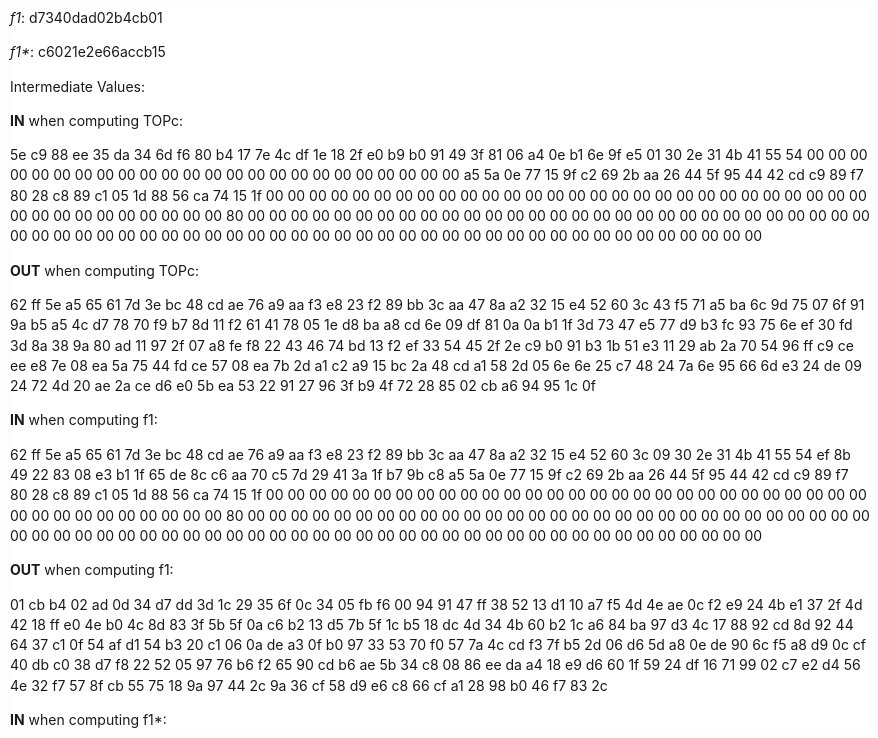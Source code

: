 *f1*: d7340dad02b4cb01

*f1\**: c6021e2e66accb15

Intermediate Values:

**IN** when computing TOPc:

5e c9 88 ee 35 da 34 6d f6 80 b4 17 7e 4c df 1e 18 2f e0 b9 b0 91 49 3f
81 06 a4 0e b1 6e 9f e5 01 30 2e 31 4b 41 55 54 00 00 00 00 00 00 00 00
00 00 00 00 00 00 00 00 00 00 00 00 00 00 00 00 a5 5a 0e 77 15 9f c2 69
2b aa 26 44 5f 95 44 42 cd c9 89 f7 80 28 c8 89 c1 05 1d 88 56 ca 74 15
1f 00 00 00 00 00 00 00 00 00 00 00 00 00 00 00 00 00 00 00 00 00 00 00
00 00 00 00 00 00 00 00 00 00 00 00 00 00 00 80 00 00 00 00 00 00 00 00
00 00 00 00 00 00 00 00 00 00 00 00 00 00 00 00 00 00 00 00 00 00 00 00
00 00 00 00 00 00 00 00 00 00 00 00 00 00 00 00 00 00 00 00 00 00 00 00
00 00 00 00 00 00 00 00

**OUT** when computing TOPc:

62 ff 5e a5 65 61 7d 3e bc 48 cd ae 76 a9 aa f3 e8 23 f2 89 bb 3c aa 47
8a a2 32 15 e4 52 60 3c 43 f5 71 a5 ba 6c 9d 75 07 6f 91 9a b5 a5 4c d7
78 70 f9 b7 8d 11 f2 61 41 78 05 1e d8 ba a8 cd 6e 09 df 81 0a 0a b1 1f
3d 73 47 e5 77 d9 b3 fc 93 75 6e ef 30 fd 3d 8a 38 9a 80 ad 11 97 2f 07
a8 fe f8 22 43 46 74 bd 13 f2 ef 33 54 45 2f 2e c9 b0 91 b3 1b 51 e3 11
29 ab 2a 70 54 96 ff c9 ce ee e8 7e 08 ea 5a 75 44 fd ce 57 08 ea 7b 2d
a1 c2 a9 15 bc 2a 48 cd a1 58 2d 05 6e 6e 25 c7 48 24 7a 6e 95 66 6d e3
24 de 09 24 72 4d 20 ae 2a ce d6 e0 5b ea 53 22 91 27 96 3f b9 4f 72 28
85 02 cb a6 94 95 1c 0f

**IN** when computing f1:

62 ff 5e a5 65 61 7d 3e bc 48 cd ae 76 a9 aa f3 e8 23 f2 89 bb 3c aa 47
8a a2 32 15 e4 52 60 3c 09 30 2e 31 4b 41 55 54 ef 8b 49 22 83 08 e3 b1
1f 65 de 8c c6 aa 70 c5 7d 29 41 3a 1f b7 9b c8 a5 5a 0e 77 15 9f c2 69
2b aa 26 44 5f 95 44 42 cd c9 89 f7 80 28 c8 89 c1 05 1d 88 56 ca 74 15
1f 00 00 00 00 00 00 00 00 00 00 00 00 00 00 00 00 00 00 00 00 00 00 00
00 00 00 00 00 00 00 00 00 00 00 00 00 00 00 80 00 00 00 00 00 00 00 00
00 00 00 00 00 00 00 00 00 00 00 00 00 00 00 00 00 00 00 00 00 00 00 00
00 00 00 00 00 00 00 00 00 00 00 00 00 00 00 00 00 00 00 00 00 00 00 00
00 00 00 00 00 00 00 00

**OUT** when computing f1:

01 cb b4 02 ad 0d 34 d7 dd 3d 1c 29 35 6f 0c 34 05 fb f6 00 94 91 47 ff
38 52 13 d1 10 a7 f5 4d 4e ae 0c f2 e9 24 4b e1 37 2f 4d 42 18 ff e0 4e
b0 4c 8d 83 3f 5b 5f 0a c6 b2 13 d5 7b 5f 1c b5 18 dc 4d 34 4b 60 b2 1c
a6 84 ba 97 d3 4c 17 88 92 cd 8d 92 44 64 37 c1 0f 54 af d1 54 b3 20 c1
06 0a de a3 0f b0 97 33 53 70 f0 57 7a 4c cd f3 7f b5 2d 06 d6 5d a8 0e
de 90 6c f5 a8 d9 0c cf 40 db c0 38 d7 f8 22 52 05 97 76 b6 f2 65 90 cd
b6 ae 5b 34 c8 08 86 ee da a4 18 e9 d6 60 1f 59 24 df 16 71 99 02 c7 e2
d4 56 4e 32 f7 57 8f cb 55 75 18 9a 97 44 2c 9a 36 cf 58 d9 e6 c8 66 cf
a1 28 98 b0 46 f7 83 2c

**IN** when computing f1\*:
